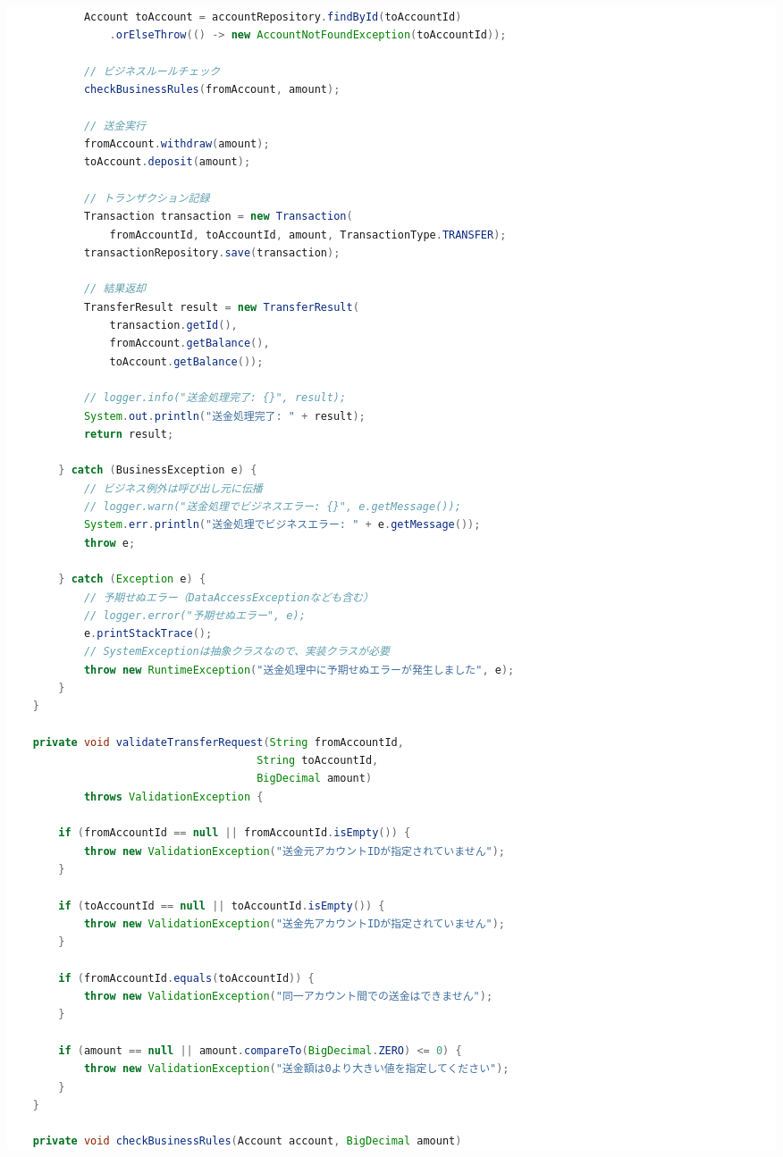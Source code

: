 ```java
            Account toAccount = accountRepository.findById(toAccountId)
                .orElseThrow(() -> new AccountNotFoundException(toAccountId));
            
            // ビジネスルールチェック
            checkBusinessRules(fromAccount, amount);
            
            // 送金実行
            fromAccount.withdraw(amount);
            toAccount.deposit(amount);
            
            // トランザクション記録
            Transaction transaction = new Transaction(
                fromAccountId, toAccountId, amount, TransactionType.TRANSFER);
            transactionRepository.save(transaction);
            
            // 結果返却
            TransferResult result = new TransferResult(
                transaction.getId(), 
                fromAccount.getBalance(), 
                toAccount.getBalance());
            
            // logger.info("送金処理完了: {}", result);
            System.out.println("送金処理完了: " + result);
            return result;
            
        } catch (BusinessException e) {
            // ビジネス例外は呼び出し元に伝播
            // logger.warn("送金処理でビジネスエラー: {}", e.getMessage());
            System.err.println("送金処理でビジネスエラー: " + e.getMessage());
            throw e;
            
        } catch (Exception e) {
            // 予期せぬエラー（DataAccessExceptionなども含む）
            // logger.error("予期せぬエラー", e);
            e.printStackTrace();
            // SystemExceptionは抽象クラスなので、実装クラスが必要
            throw new RuntimeException("送金処理中に予期せぬエラーが発生しました", e);
        }
    }
    
    private void validateTransferRequest(String fromAccountId, 
                                       String toAccountId, 
                                       BigDecimal amount) 
            throws ValidationException {
        
        if (fromAccountId == null || fromAccountId.isEmpty()) {
            throw new ValidationException("送金元アカウントIDが指定されていません");
        }
        
        if (toAccountId == null || toAccountId.isEmpty()) {
            throw new ValidationException("送金先アカウントIDが指定されていません");
        }
        
        if (fromAccountId.equals(toAccountId)) {
            throw new ValidationException("同一アカウント間での送金はできません");
        }
        
        if (amount == null || amount.compareTo(BigDecimal.ZERO) <= 0) {
            throw new ValidationException("送金額は0より大きい値を指定してください");
        }
    }
    
    private void checkBusinessRules(Account account, BigDecimal amount) 
```